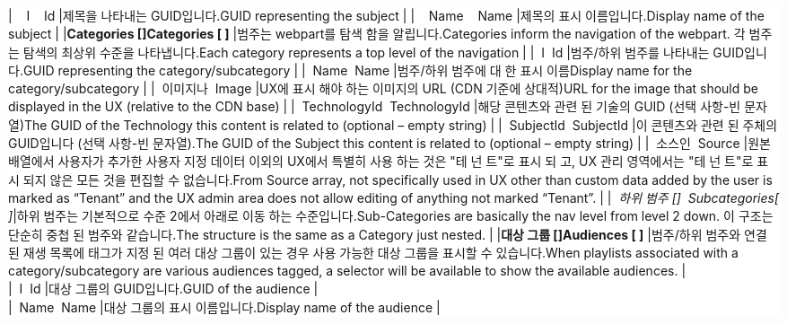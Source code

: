 |<span data-ttu-id="a9ff2-144">&nbsp;&nbsp;&nbsp;&nbsp;I</span><span class="sxs-lookup"><span data-stu-id="a9ff2-144">&nbsp;&nbsp;&nbsp;&nbsp;Id</span></span>    |<span data-ttu-id="a9ff2-145">제목을 나타내는 GUID입니다.</span><span class="sxs-lookup"><span data-stu-id="a9ff2-145">GUID representing the subject</span></span>                                                              |
|<span data-ttu-id="a9ff2-146">&nbsp;&nbsp;&nbsp;&nbsp;Name</span><span class="sxs-lookup"><span data-stu-id="a9ff2-146">&nbsp;&nbsp;&nbsp;&nbsp;Name</span></span>  |<span data-ttu-id="a9ff2-147">제목의 표시 이름입니다.</span><span class="sxs-lookup"><span data-stu-id="a9ff2-147">Display name of the subject</span></span>                                                                |
|<span data-ttu-id="a9ff2-148">**Categories []**</span><span class="sxs-lookup"><span data-stu-id="a9ff2-148">**Categories [ ]**</span></span>             |<span data-ttu-id="a9ff2-149">범주는 webpart를 탐색 함을 알립니다.</span><span class="sxs-lookup"><span data-stu-id="a9ff2-149">Categories inform the navigation of the webpart.</span></span> <span data-ttu-id="a9ff2-150">각 범주는 탐색의 최상위 수준을 나타냅니다.</span><span class="sxs-lookup"><span data-stu-id="a9ff2-150">Each category represents a top level of the navigation</span></span>                                                                                                                 |
|<span data-ttu-id="a9ff2-151">&nbsp;&nbsp;I</span><span class="sxs-lookup"><span data-stu-id="a9ff2-151">&nbsp;&nbsp;Id</span></span>                |<span data-ttu-id="a9ff2-152">범주/하위 범주를 나타내는 GUID입니다.</span><span class="sxs-lookup"><span data-stu-id="a9ff2-152">GUID representing the category/subcategory</span></span>                                                 |
|<span data-ttu-id="a9ff2-153">&nbsp;&nbsp;Name</span><span class="sxs-lookup"><span data-stu-id="a9ff2-153">&nbsp;&nbsp;Name</span></span>              |<span data-ttu-id="a9ff2-154">범주/하위 범주에 대 한 표시 이름</span><span class="sxs-lookup"><span data-stu-id="a9ff2-154">Display name for the category/subcategory</span></span>                                                  |
|<span data-ttu-id="a9ff2-155">&nbsp;&nbsp;이미지나</span><span class="sxs-lookup"><span data-stu-id="a9ff2-155">&nbsp;&nbsp;Image</span></span>             |<span data-ttu-id="a9ff2-156">UX에 표시 해야 하는 이미지의 URL (CDN 기준에 상대적)</span><span class="sxs-lookup"><span data-stu-id="a9ff2-156">URL for the image that should be displayed in the UX (relative to the CDN base)</span></span>            |
|<span data-ttu-id="a9ff2-157">&nbsp;&nbsp;TechnologyId</span><span class="sxs-lookup"><span data-stu-id="a9ff2-157">&nbsp;&nbsp;TechnologyId</span></span>      |<span data-ttu-id="a9ff2-158">해당 콘텐츠와 관련 된 기술의 GUID (선택 사항-빈 문자열)</span><span class="sxs-lookup"><span data-stu-id="a9ff2-158">The GUID of the Technology this content is related to (optional – empty string)</span></span>            |
|<span data-ttu-id="a9ff2-159">&nbsp;&nbsp;SubjectId</span><span class="sxs-lookup"><span data-stu-id="a9ff2-159">&nbsp;&nbsp;SubjectId</span></span>         |<span data-ttu-id="a9ff2-160">이 콘텐츠와 관련 된 주체의 GUID입니다 (선택 사항-빈 문자열).</span><span class="sxs-lookup"><span data-stu-id="a9ff2-160">The GUID of the Subject this content is related to (optional – empty string)</span></span>               |
|<span data-ttu-id="a9ff2-161">&nbsp;&nbsp;소스인</span><span class="sxs-lookup"><span data-stu-id="a9ff2-161">&nbsp;&nbsp;Source</span></span>            |<span data-ttu-id="a9ff2-162">원본 배열에서 사용자가 추가한 사용자 지정 데이터 이외의 UX에서 특별히 사용 하는 것은 "테 넌 트"로 표시 되 고, UX 관리 영역에서는 "테 넌 트"로 표시 되지 않은 모든 것을 편집할 수 없습니다.</span><span class="sxs-lookup"><span data-stu-id="a9ff2-162">From Source array, not specifically used in UX other than custom data added by the user is marked as “Tenant” and the UX admin area does not allow editing of anything not marked “Tenant”.</span></span>                           |
|<span data-ttu-id="a9ff2-163">&nbsp;&nbsp;*하위 범주 []*</span><span class="sxs-lookup"><span data-stu-id="a9ff2-163">&nbsp;&nbsp;*Subcategories[ ]*</span></span>|<span data-ttu-id="a9ff2-164">하위 범주는 기본적으로 수준 2에서 아래로 이동 하는 수준입니다.</span><span class="sxs-lookup"><span data-stu-id="a9ff2-164">Sub-Categories are basically the nav level from level 2 down.</span></span> <span data-ttu-id="a9ff2-165">이 구조는 단순히 중첩 된 범주와 같습니다.</span><span class="sxs-lookup"><span data-stu-id="a9ff2-165">The structure is the same as a Category just nested.</span></span>          |
|<span data-ttu-id="a9ff2-166">**대상 그룹 []**</span><span class="sxs-lookup"><span data-stu-id="a9ff2-166">**Audiences [ ]**</span></span>             |<span data-ttu-id="a9ff2-167">범주/하위 범주와 연결 된 재생 목록에 태그가 지정 된 여러 대상 그룹이 있는 경우 사용 가능한 대상 그룹을 표시할 수 있습니다.</span><span class="sxs-lookup"><span data-stu-id="a9ff2-167">When playlists associated with a category/subcategory are various audiences tagged, a selector will be available to show the available audiences.</span></span> |         
|<span data-ttu-id="a9ff2-168">&nbsp;&nbsp;I</span><span class="sxs-lookup"><span data-stu-id="a9ff2-168">&nbsp;&nbsp;Id</span></span>                |<span data-ttu-id="a9ff2-169">대상 그룹의 GUID입니다.</span><span class="sxs-lookup"><span data-stu-id="a9ff2-169">GUID of the audience</span></span>                                                                       |  
|<span data-ttu-id="a9ff2-170">&nbsp;&nbsp;Name</span><span class="sxs-lookup"><span data-stu-id="a9ff2-170">&nbsp;&nbsp;Name</span></span>              |<span data-ttu-id="a9ff2-171">대상 그룹의 표시 이름입니다.</span><span class="sxs-lookup"><span data-stu-id="a9ff2-171">Display name of the audience</span></span>                                                               |       